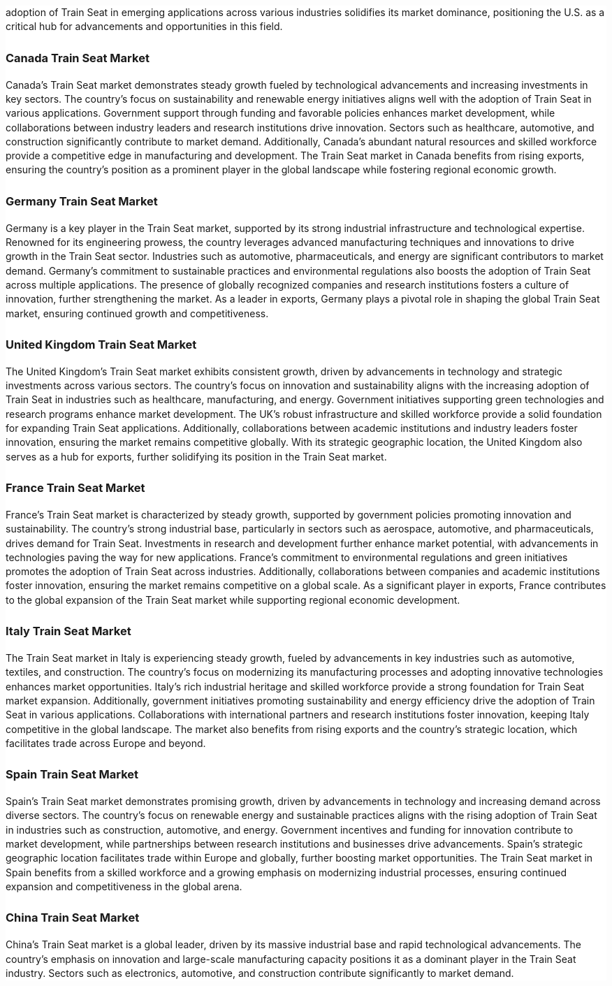 adoption of Train Seat in emerging applications across various industries solidifies its market dominance, positioning the U.S. as a critical hub for advancements and opportunities in this field.</p><h3>Canada Train Seat Market</h3><p>Canada&rsquo;s Train Seat market demonstrates steady growth fueled by technological advancements and increasing investments in key sectors. The country&rsquo;s focus on sustainability and renewable energy initiatives aligns well with the adoption of Train Seat in various applications. Government support through funding and favorable policies enhances market development, while collaborations between industry leaders and research institutions drive innovation. Sectors such as healthcare, automotive, and construction significantly contribute to market demand. Additionally, Canada&rsquo;s abundant natural resources and skilled workforce provide a competitive edge in manufacturing and development. The Train Seat market in Canada benefits from rising exports, ensuring the country&rsquo;s position as a prominent player in the global landscape while fostering regional economic growth.</p><h3>Germany Train Seat Market</h3><p>Germany is a key player in the Train Seat market, supported by its strong industrial infrastructure and technological expertise. Renowned for its engineering prowess, the country leverages advanced manufacturing techniques and innovations to drive growth in the Train Seat sector. Industries such as automotive, pharmaceuticals, and energy are significant contributors to market demand. Germany&rsquo;s commitment to sustainable practices and environmental regulations also boosts the adoption of Train Seat across multiple applications. The presence of globally recognized companies and research institutions fosters a culture of innovation, further strengthening the market. As a leader in exports, Germany plays a pivotal role in shaping the global Train Seat market, ensuring continued growth and competitiveness.</p><h3>United Kingdom Train Seat Market</h3><p>The United Kingdom&rsquo;s Train Seat market exhibits consistent growth, driven by advancements in technology and strategic investments across various sectors. The country&rsquo;s focus on innovation and sustainability aligns with the increasing adoption of Train Seat in industries such as healthcare, manufacturing, and energy. Government initiatives supporting green technologies and research programs enhance market development. The UK&rsquo;s robust infrastructure and skilled workforce provide a solid foundation for expanding Train Seat applications. Additionally, collaborations between academic institutions and industry leaders foster innovation, ensuring the market remains competitive globally. With its strategic geographic location, the United Kingdom also serves as a hub for exports, further solidifying its position in the Train Seat market.</p><h3>France Train Seat Market</h3><p>France&rsquo;s Train Seat market is characterized by steady growth, supported by government policies promoting innovation and sustainability. The country&rsquo;s strong industrial base, particularly in sectors such as aerospace, automotive, and pharmaceuticals, drives demand for Train Seat. Investments in research and development further enhance market potential, with advancements in technologies paving the way for new applications. France&rsquo;s commitment to environmental regulations and green initiatives promotes the adoption of Train Seat across industries. Additionally, collaborations between companies and academic institutions foster innovation, ensuring the market remains competitive on a global scale. As a significant player in exports, France contributes to the global expansion of the Train Seat market while supporting regional economic development.</p><h3>Italy Train Seat Market</h3><p>The Train Seat market in Italy is experiencing steady growth, fueled by advancements in key industries such as automotive, textiles, and construction. The country&rsquo;s focus on modernizing its manufacturing processes and adopting innovative technologies enhances market opportunities. Italy&rsquo;s rich industrial heritage and skilled workforce provide a strong foundation for Train Seat market expansion. Additionally, government initiatives promoting sustainability and energy efficiency drive the adoption of Train Seat in various applications. Collaborations with international partners and research institutions foster innovation, keeping Italy competitive in the global landscape. The market also benefits from rising exports and the country&rsquo;s strategic location, which facilitates trade across Europe and beyond.</p><h3>Spain Train Seat Market</h3><p>Spain&rsquo;s Train Seat market demonstrates promising growth, driven by advancements in technology and increasing demand across diverse sectors. The country&rsquo;s focus on renewable energy and sustainable practices aligns with the rising adoption of Train Seat in industries such as construction, automotive, and energy. Government incentives and funding for innovation contribute to market development, while partnerships between research institutions and businesses drive advancements. Spain&rsquo;s strategic geographic location facilitates trade within Europe and globally, further boosting market opportunities. The Train Seat market in Spain benefits from a skilled workforce and a growing emphasis on modernizing industrial processes, ensuring continued expansion and competitiveness in the global arena.</p><h3>China Train Seat Market</h3><p>China&rsquo;s Train Seat market is a global leader, driven by its massive industrial base and rapid technological advancements. The country&rsquo;s emphasis on innovation and large-scale manufacturing capacity positions it as a dominant player in the Train Seat industry. Sectors such as electronics, automotive, and construction contribute significantly to market demand.